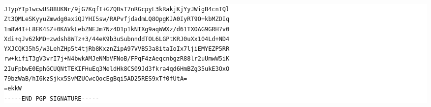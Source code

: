 ```
JIypYTp1wcwUS88UKNr/9jG7KqfI+GZQBsT7nRGcpyL3kRakjKjYyJWigB4cnIQl
Zt3QMLeSKyyuZmwdg0axiQJYHI5sw/RAPvfjdadmLQ8OpgKJA0IyRT9O+kbMZDIq
1m8W4I+L8EK4SZ+0KAVkLebZNEJm7Nz4D1p1kNIXg9aqWWXz/d61TXOAG9GRH7v0
Xdi+qJv62kMD+zwdsh8WTz+3/44eK9b3uSubnnddTOL6LGPtKRJ0uXx104Ld+ND4
YXJCQK35h5/w3LehZHp5t4tjRb8KxznZipA97VVB53a8itaIoIx7ljiEMYEZP5RR
rw+kifiT3gV3vrI7j+N4bwkAMJeNMbVFNoB/FPqF4zAeqcnbgzR88lr2uUmwW5iK
2IuFpbwE0EphGCUQNtTEKIFHuEq3MeldHk8CS09Jd3fkra4qd6HmBZg35ukE3OxO
79bzWaB/hI6kzSjkx5SvMZUCwcQocEgBqi5AD25RES9xTf0fUtA=
=ekkW
-----END PGP SIGNATURE-----
```
